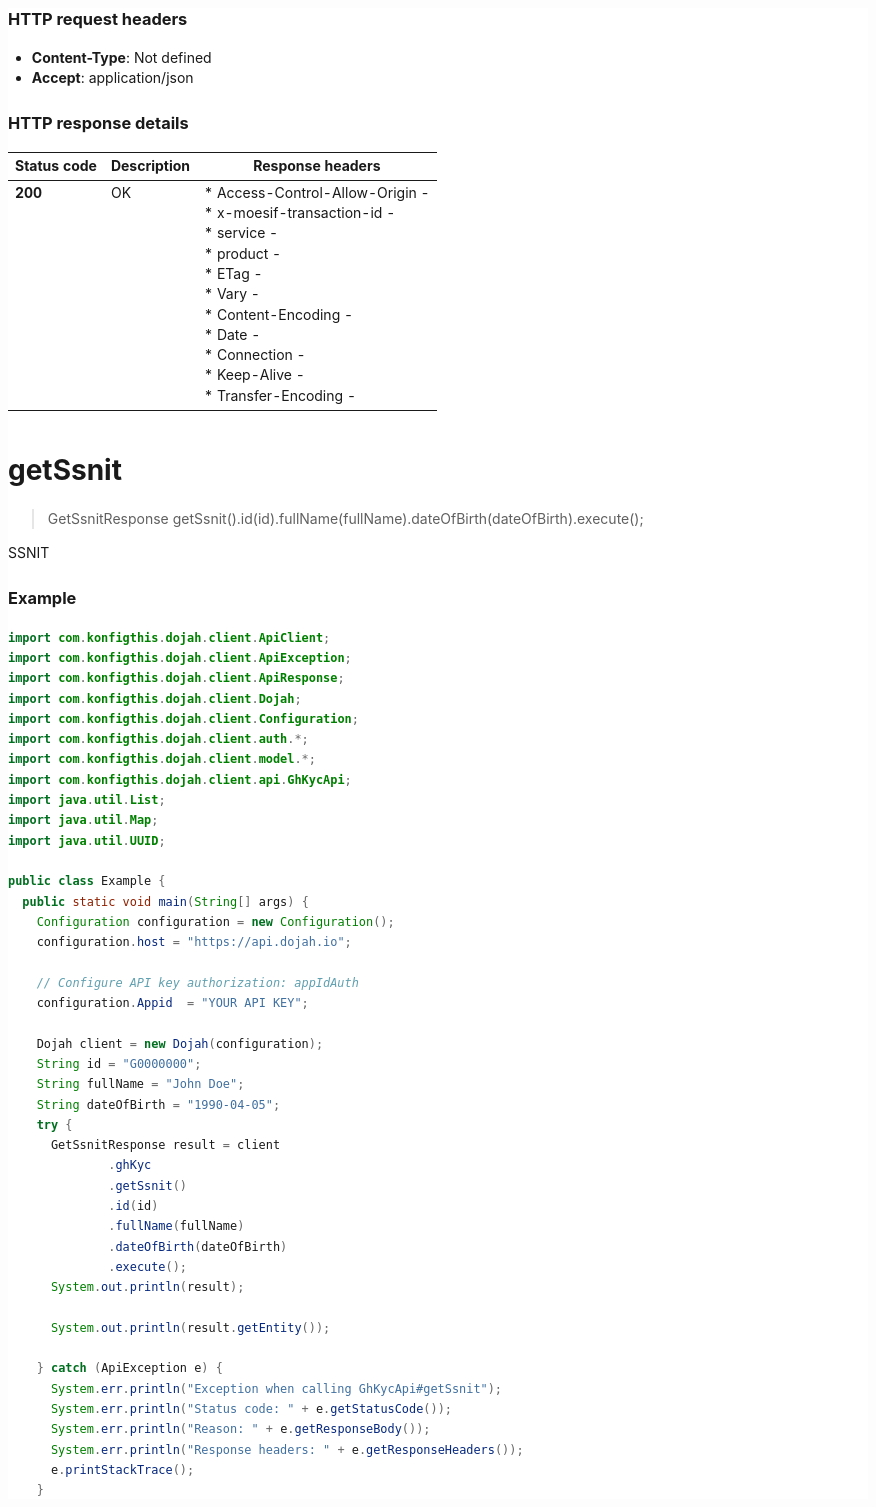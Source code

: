 ### HTTP request headers

 - **Content-Type**: Not defined
 - **Accept**: application/json

### HTTP response details
| Status code | Description | Response headers |
|-------------|-------------|------------------|
| **200** | OK |  * Access-Control-Allow-Origin -  <br>  * x-moesif-transaction-id -  <br>  * service -  <br>  * product -  <br>  * ETag -  <br>  * Vary -  <br>  * Content-Encoding -  <br>  * Date -  <br>  * Connection -  <br>  * Keep-Alive -  <br>  * Transfer-Encoding -  <br>  |

<a name="getSsnit"></a>
# **getSsnit**
> GetSsnitResponse getSsnit().id(id).fullName(fullName).dateOfBirth(dateOfBirth).execute();

SSNIT

### Example
```java
import com.konfigthis.dojah.client.ApiClient;
import com.konfigthis.dojah.client.ApiException;
import com.konfigthis.dojah.client.ApiResponse;
import com.konfigthis.dojah.client.Dojah;
import com.konfigthis.dojah.client.Configuration;
import com.konfigthis.dojah.client.auth.*;
import com.konfigthis.dojah.client.model.*;
import com.konfigthis.dojah.client.api.GhKycApi;
import java.util.List;
import java.util.Map;
import java.util.UUID;

public class Example {
  public static void main(String[] args) {
    Configuration configuration = new Configuration();
    configuration.host = "https://api.dojah.io";
    
    // Configure API key authorization: appIdAuth
    configuration.Appid  = "YOUR API KEY";

    Dojah client = new Dojah(configuration);
    String id = "G0000000";
    String fullName = "John Doe";
    String dateOfBirth = "1990-04-05";
    try {
      GetSsnitResponse result = client
              .ghKyc
              .getSsnit()
              .id(id)
              .fullName(fullName)
              .dateOfBirth(dateOfBirth)
              .execute();
      System.out.println(result);

      System.out.println(result.getEntity());

    } catch (ApiException e) {
      System.err.println("Exception when calling GhKycApi#getSsnit");
      System.err.println("Status code: " + e.getStatusCode());
      System.err.println("Reason: " + e.getResponseBody());
      System.err.println("Response headers: " + e.getResponseHeaders());
      e.printStackTrace();
    }

```
